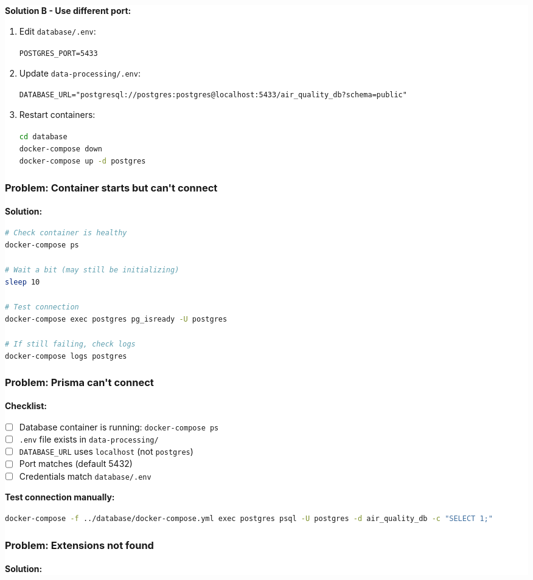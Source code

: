 **Solution B - Use different port:**

1. Edit `database/.env`:
   ```env
   POSTGRES_PORT=5433
   ```
2. Update `data-processing/.env`:
   ```env
   DATABASE_URL="postgresql://postgres:postgres@localhost:5433/air_quality_db?schema=public"
   ```
3. Restart containers:
   ```bash
   cd database
   docker-compose down
   docker-compose up -d postgres
   ```

### Problem: Container starts but can't connect

**Solution:**

```bash
# Check container is healthy
docker-compose ps

# Wait a bit (may still be initializing)
sleep 10

# Test connection
docker-compose exec postgres pg_isready -U postgres

# If still failing, check logs
docker-compose logs postgres
```

### Problem: Prisma can't connect

**Checklist:**

- [ ] Database container is running: `docker-compose ps`
- [ ] `.env` file exists in `data-processing/`
- [ ] `DATABASE_URL` uses `localhost` (not `postgres`)
- [ ] Port matches (default 5432)
- [ ] Credentials match `database/.env`

**Test connection manually:**

```bash
docker-compose -f ../database/docker-compose.yml exec postgres psql -U postgres -d air_quality_db -c "SELECT 1;"
```

### Problem: Extensions not found

**Solution:**
